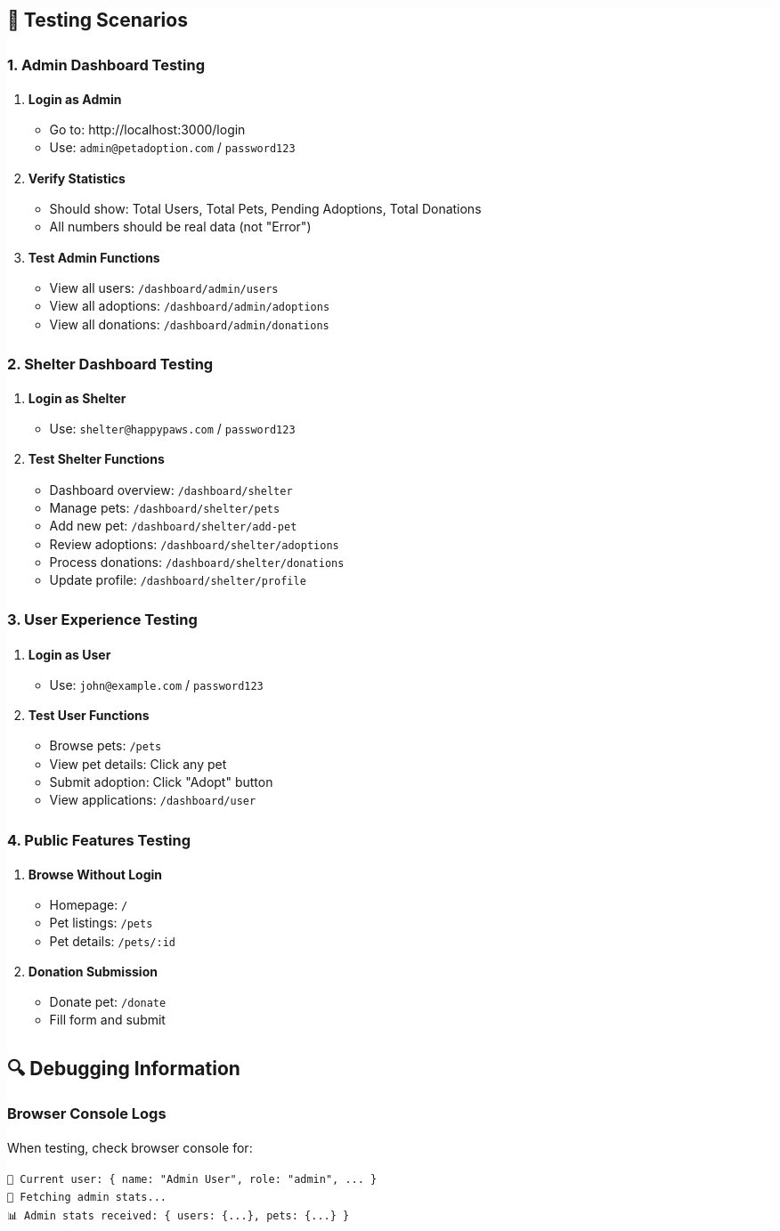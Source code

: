 ## 🧪 Testing Scenarios

### 1. Admin Dashboard Testing
1. **Login as Admin**
   - Go to: http://localhost:3000/login
   - Use: `admin@petadoption.com` / `password123`
   
2. **Verify Statistics**
   - Should show: Total Users, Total Pets, Pending Adoptions, Total Donations
   - All numbers should be real data (not "Error")
   
3. **Test Admin Functions**
   - View all users: `/dashboard/admin/users`
   - View all adoptions: `/dashboard/admin/adoptions`
   - View all donations: `/dashboard/admin/donations`

### 2. Shelter Dashboard Testing
1. **Login as Shelter**
   - Use: `shelter@happypaws.com` / `password123`
   
2. **Test Shelter Functions**
   - Dashboard overview: `/dashboard/shelter`
   - Manage pets: `/dashboard/shelter/pets`
   - Add new pet: `/dashboard/shelter/add-pet`
   - Review adoptions: `/dashboard/shelter/adoptions`
   - Process donations: `/dashboard/shelter/donations`
   - Update profile: `/dashboard/shelter/profile`

### 3. User Experience Testing
1. **Login as User**
   - Use: `john@example.com` / `password123`
   
2. **Test User Functions**
   - Browse pets: `/pets`
   - View pet details: Click any pet
   - Submit adoption: Click "Adopt" button
   - View applications: `/dashboard/user`

### 4. Public Features Testing
1. **Browse Without Login**
   - Homepage: `/`
   - Pet listings: `/pets`
   - Pet details: `/pets/:id`
   
2. **Donation Submission**
   - Donate pet: `/donate`
   - Fill form and submit

## 🔍 Debugging Information

### Browser Console Logs
When testing, check browser console for:
```
👤 Current user: { name: "Admin User", role: "admin", ... }
🔄 Fetching admin stats...
📊 Admin stats received: { users: {...}, pets: {...} }
```
